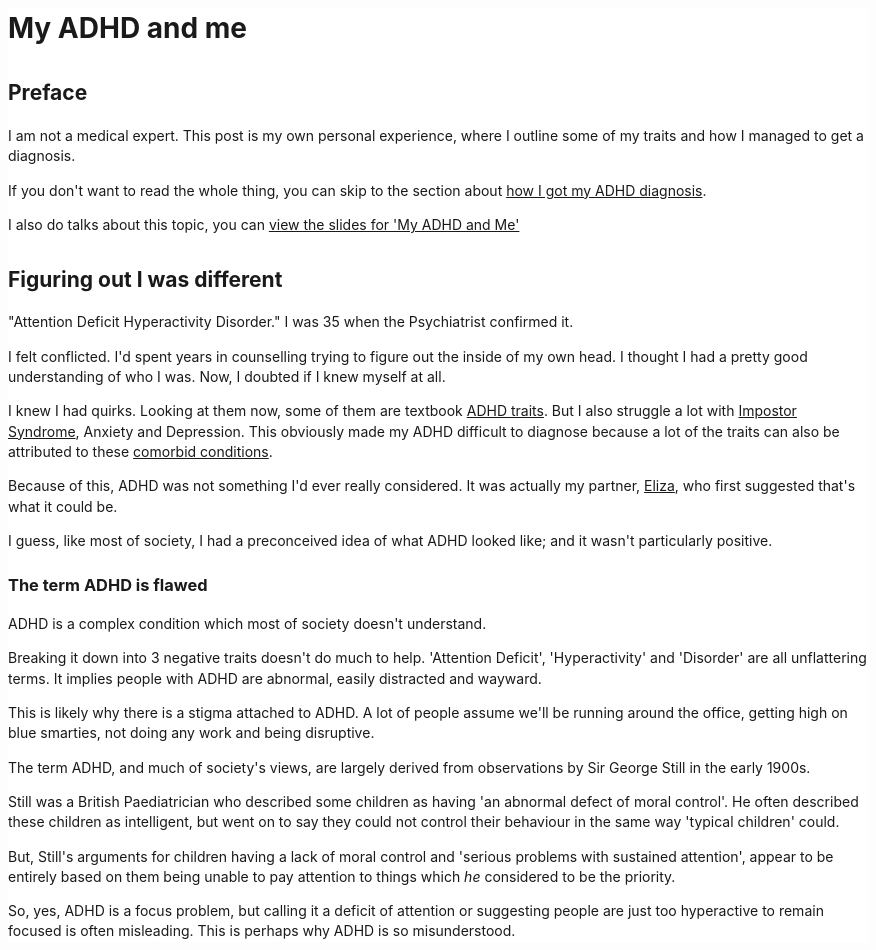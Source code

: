 # My ADHD and me

## Preface

I am not a medical expert. This post is my own personal experience, where I outline some of my traits and how I managed to get a diagnosis.

If you don't want to read the whole thing, you can skip to the section about [how I got my ADHD diagnosis](#how-i-got-my-adhd-diagnosis).

I also do talks about this topic, you can [view the slides for 'My ADHD and Me'](/decks/my-adhd-and-me/slides.html)

## Figuring out I was different

"Attention Deficit Hyperactivity Disorder." I was 35 when the Psychiatrist confirmed it.

I felt conflicted. I'd spent years in counselling trying to figure out the inside of my own head. I thought I had a pretty good understanding of who I was. Now, I doubted if I knew myself at all.

I knew I had quirks. Looking at them now, some of them are textbook [ADHD traits](https://www.additudemag.com/adhd-symptoms-checklist/). But I also struggle a lot with [Impostor Syndrome](https://www.verywellmind.com/imposter-syndrome-and-social-anxiety-disorder-4156469), Anxiety and Depression. This obviously made my ADHD difficult to diagnose because a lot of the traits can also be attributed to these [comorbid conditions](https://www.additudemag.com/when-its-not-just-adhd/).

Because of this, ADHD was not something I'd ever really considered. It was actually my partner, [Eliza](https://twitter.com/Eliza_Lawson), who first suggested that's what it could be.

I guess, like most of society, I had a preconceived idea of what ADHD looked like; and it wasn't particularly positive.

### The term ADHD is flawed

ADHD is a complex condition which most of society doesn't understand. 

Breaking it down into 3 negative traits doesn't do much to help. 'Attention Deficit', 'Hyperactivity' and 'Disorder' are all unflattering terms. It implies people with ADHD are abnormal, easily distracted and wayward.

This is likely why there is a stigma attached to ADHD. A lot of people assume we'll be running around the office, getting high on blue smarties, not doing any work and being disruptive.

The term ADHD, and much of society's views, are largely derived from observations by Sir George Still in the early 1900s.

Still was a British Paediatrician who described some children as having 'an abnormal defect of moral control'. He often described these children as intelligent, but went on to say they could not control their behaviour in the same way 'typical children' could.

But, Still's arguments for children having a lack of moral control and 'serious problems with sustained attention', appear to be entirely based on them being unable to pay attention to things which *he* considered to be the priority.

So, yes, ADHD is a focus problem, but calling it a deficit of attention or suggesting people are just too hyperactive to remain focused is often misleading. This is perhaps why ADHD is so misunderstood. 
